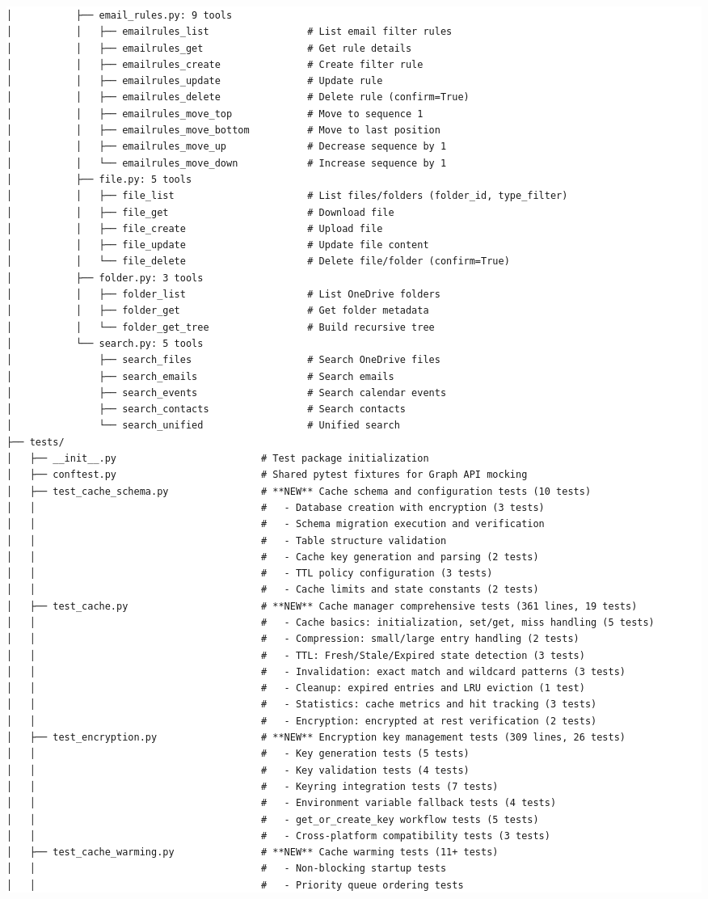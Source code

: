 ```text
│           ├── email_rules.py: 9 tools
│           │   ├── emailrules_list                 # List email filter rules
│           │   ├── emailrules_get                  # Get rule details
│           │   ├── emailrules_create               # Create filter rule
│           │   ├── emailrules_update               # Update rule
│           │   ├── emailrules_delete               # Delete rule (confirm=True)
│           │   ├── emailrules_move_top             # Move to sequence 1
│           │   ├── emailrules_move_bottom          # Move to last position
│           │   ├── emailrules_move_up              # Decrease sequence by 1
│           │   └── emailrules_move_down            # Increase sequence by 1
│           ├── file.py: 5 tools
│           │   ├── file_list                       # List files/folders (folder_id, type_filter)
│           │   ├── file_get                        # Download file
│           │   ├── file_create                     # Upload file
│           │   ├── file_update                     # Update file content
│           │   └── file_delete                     # Delete file/folder (confirm=True)
│           ├── folder.py: 3 tools
│           │   ├── folder_list                     # List OneDrive folders
│           │   ├── folder_get                      # Get folder metadata
│           │   └── folder_get_tree                 # Build recursive tree
│           └── search.py: 5 tools
│               ├── search_files                    # Search OneDrive files
│               ├── search_emails                   # Search emails
│               ├── search_events                   # Search calendar events
│               ├── search_contacts                 # Search contacts
│               └── search_unified                  # Unified search
├── tests/
│   ├── __init__.py                         # Test package initialization
│   ├── conftest.py                         # Shared pytest fixtures for Graph API mocking
│   ├── test_cache_schema.py                # **NEW** Cache schema and configuration tests (10 tests)
│   │                                       #   - Database creation with encryption (3 tests)
│   │                                       #   - Schema migration execution and verification
│   │                                       #   - Table structure validation
│   │                                       #   - Cache key generation and parsing (2 tests)
│   │                                       #   - TTL policy configuration (3 tests)
│   │                                       #   - Cache limits and state constants (2 tests)
│   ├── test_cache.py                       # **NEW** Cache manager comprehensive tests (361 lines, 19 tests)
│   │                                       #   - Cache basics: initialization, set/get, miss handling (5 tests)
│   │                                       #   - Compression: small/large entry handling (2 tests)
│   │                                       #   - TTL: Fresh/Stale/Expired state detection (3 tests)
│   │                                       #   - Invalidation: exact match and wildcard patterns (3 tests)
│   │                                       #   - Cleanup: expired entries and LRU eviction (1 test)
│   │                                       #   - Statistics: cache metrics and hit tracking (3 tests)
│   │                                       #   - Encryption: encrypted at rest verification (2 tests)
│   ├── test_encryption.py                  # **NEW** Encryption key management tests (309 lines, 26 tests)
│   │                                       #   - Key generation tests (5 tests)
│   │                                       #   - Key validation tests (4 tests)
│   │                                       #   - Keyring integration tests (7 tests)
│   │                                       #   - Environment variable fallback tests (4 tests)
│   │                                       #   - get_or_create_key workflow tests (5 tests)
│   │                                       #   - Cross-platform compatibility tests (3 tests)
│   ├── test_cache_warming.py               # **NEW** Cache warming tests (11+ tests)
│   │                                       #   - Non-blocking startup tests
│   │                                       #   - Priority queue ordering tests
```